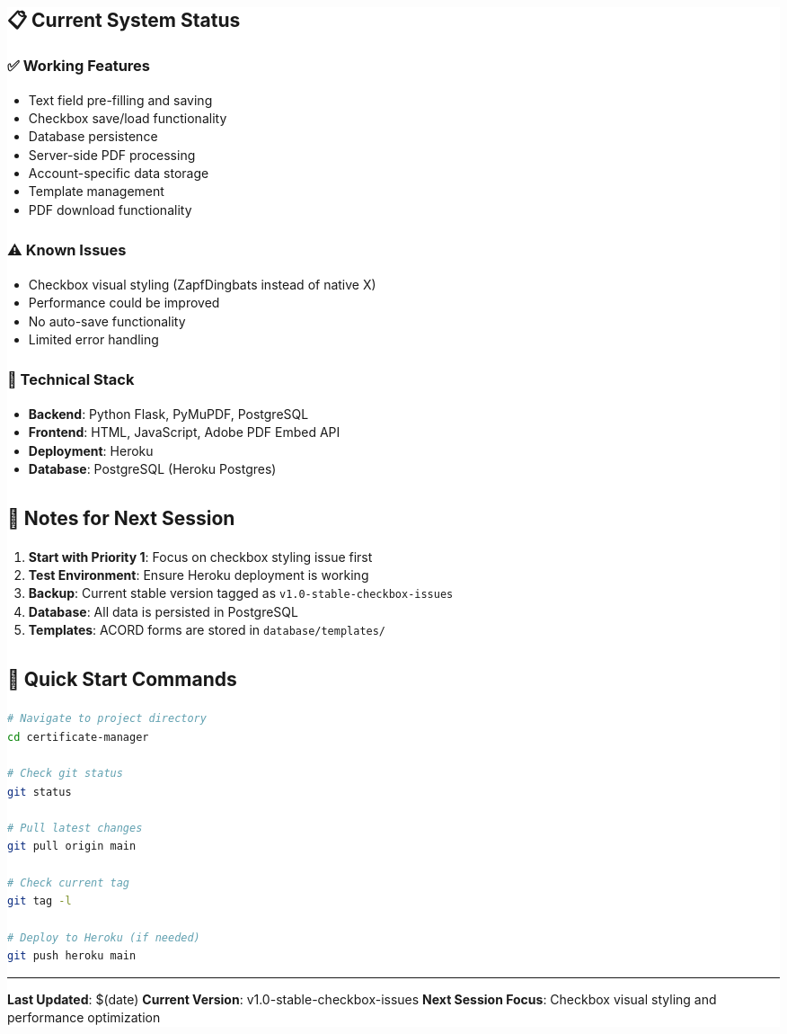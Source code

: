 ## 📋 Current System Status

### ✅ Working Features
- Text field pre-filling and saving
- Checkbox save/load functionality
- Database persistence
- Server-side PDF processing
- Account-specific data storage
- Template management
- PDF download functionality

### ⚠️ Known Issues
- Checkbox visual styling (ZapfDingbats instead of native X)
- Performance could be improved
- No auto-save functionality
- Limited error handling

### 🔧 Technical Stack
- **Backend**: Python Flask, PyMuPDF, PostgreSQL
- **Frontend**: HTML, JavaScript, Adobe PDF Embed API
- **Deployment**: Heroku
- **Database**: PostgreSQL (Heroku Postgres)

## 📝 Notes for Next Session

1. **Start with Priority 1**: Focus on checkbox styling issue first
2. **Test Environment**: Ensure Heroku deployment is working
3. **Backup**: Current stable version tagged as `v1.0-stable-checkbox-issues`
4. **Database**: All data is persisted in PostgreSQL
5. **Templates**: ACORD forms are stored in `database/templates/`

## 🚀 Quick Start Commands

```bash
# Navigate to project directory
cd certificate-manager

# Check git status
git status

# Pull latest changes
git pull origin main

# Check current tag
git tag -l

# Deploy to Heroku (if needed)
git push heroku main
```

---

**Last Updated**: $(date)
**Current Version**: v1.0-stable-checkbox-issues
**Next Session Focus**: Checkbox visual styling and performance optimization
